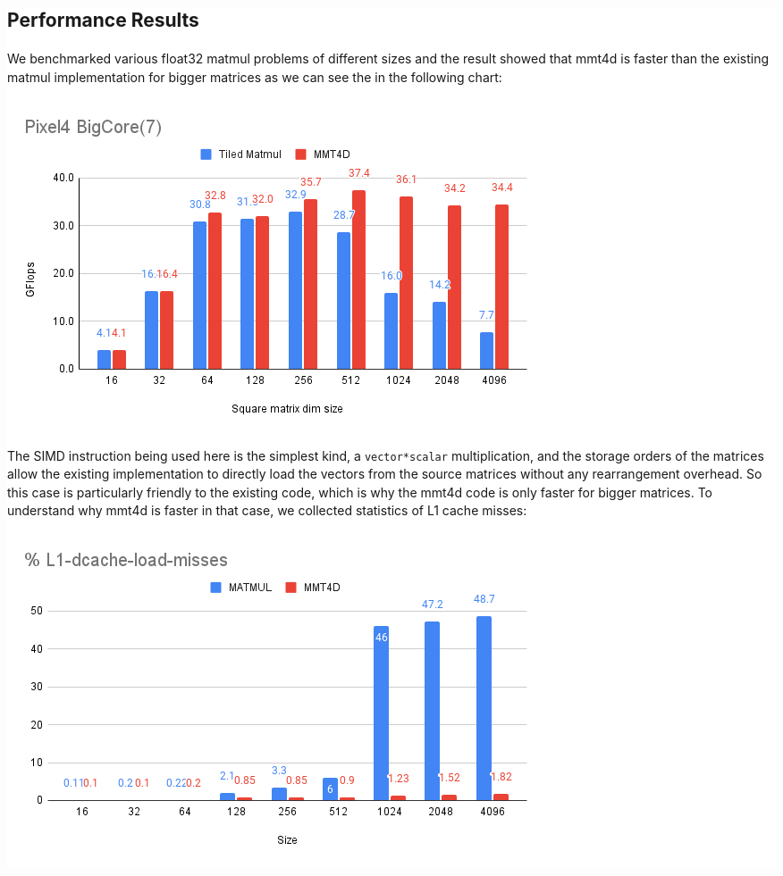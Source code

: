 ## Performance Results

We benchmarked various float32 matmul problems of different sizes and the result
showed that mmt4d is faster than the existing matmul implementation for bigger
matrices as we can see the in the following chart:

![performance](mmt4d-mmt4d_vs_matmul.png)

The SIMD instruction being used here is the simplest kind, a `vector*scalar`
multiplication, and the storage orders of the matrices allow the existing
implementation to directly load the vectors from the source matrices without any
rearrangement overhead. So this case is particularly friendly to the existing
code, which is why the mmt4d code is only faster for bigger matrices. To
understand why mmt4d is faster in that case, we collected statistics of L1 cache
misses:

![load-misses](mmt4d-L1-dcache-load-misses.png)
